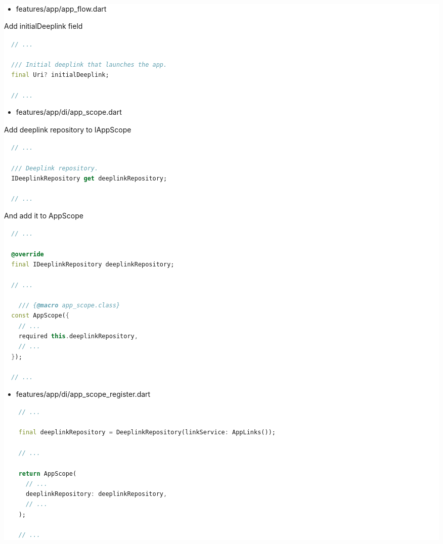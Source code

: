 - features/app/app_flow.dart

Add initialDeeplink field

```dart
  // ...

  /// Initial deeplink that launches the app.
  final Uri? initialDeeplink;
  
  // ...
```

- features/app/di/app_scope.dart

Add deeplink repository to IAppScope

```dart
  // ...

  /// Deeplink repository.
  IDeeplinkRepository get deeplinkRepository;

  // ...
```

And add it to AppScope

```dart
  // ...

  @override
  final IDeeplinkRepository deeplinkRepository;

  // ...

    /// {@macro app_scope.class}
  const AppScope({
    // ...
    required this.deeplinkRepository,
    // ...
  });

  // ...
```

- features/app/di/app_scope_register.dart

```dart
    // ...

    final deeplinkRepository = DeeplinkRepository(linkService: AppLinks());
    
    // ...

    return AppScope(
      // ...
      deeplinkRepository: deeplinkRepository,
      // ...
    );

    // ...
```
